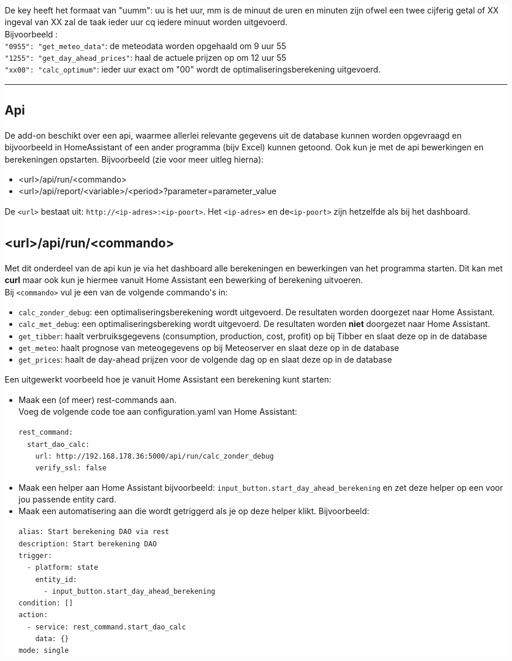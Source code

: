 De key heeft het formaat van "uumm": uu is het uur, mm is de minuut de uren en minuten zijn ofwel een twee cijferig getal of XX ingeval van XX zal de taak ieder uur cq iedere minuut worden uitgevoerd.<br/>
Bijvoorbeeld : <br/>
`"0955": "get_meteo_data"`: de meteodata worden opgehaald om 9 uur 55<br/>
`"1255": "get_day_ahead_prices"`: haal de actuele prijzen op om 12 uur 55<br>
`"xx00": "calc_optimum"`: ieder uur exact om "00" wordt de optimaliseringsberekening uitgevoerd.

---

## Api
De add-on beschikt over een api, waarmee allerlei relevante gegevens uit 
de database kunnen worden opgevraagd en bijvoorbeeld in HomeAssistant of een ander 
programma (bijv Excel) kunnen getoond. Ook kun je met de api bewerkingen en berekeningen opstarten.
Bijvoorbeeld (zie voor meer uitleg hierna):
* \<url>/api/run/\<commando>
* \<url>/api/report/\<variable>/\<period>?parameter=parameter_value <br/>

De ```<url>``` bestaat uit: ```http://<ip-adres>:<ip-poort>```.
Het ```<ip-adres>``` en de```<ip-poort>``` zijn hetzelfde als bij het dashboard.<br/> 

## \<url>/api/run/\<commando><br />
Met dit onderdeel van de api kun je via het dashboard alle berekeningen en bewerkingen
van het programma starten. Dit kan met **curl** maar ook kun je hiermee vanuit Home Assistant een bewerking of berekening uitvoeren. <br/>
Bij ```<commando>``` vul je een van de volgende commando's in:<br />
* ```calc_zonder_debug```: een optimaliseringsberekening wordt uitgevoerd. 
De resultaten worden doorgezet naar Home Assistant.<br />  
* ```calc_met_debug```: een optimaliseringsbereking wordt uitgevoerd. De resultaten worden **niet**
doorgezet naar Home Assistant.
* ```get_tibber```: haalt verbruiksgegevens (consumption, production, cost, profit) op bij Tibber en slaat deze op in de database<br/>
* ```get_meteo```: haalt prognose van meteogegevens op bij Meteoserver en slaat deze op in de database
* ```get_prices```: haalt de day-ahead prijzen voor de volgende dag op en slaat deze op in de database<br/>

Een uitgewerkt voorbeeld hoe je vanuit Home Assistant een berekening kunt starten:<br/>
- Maak een (of meer) rest-commands aan. <br/>
    Voeg de volgende code toe aan configuration.yaml van Home Assistant:<br/>
    ````
    rest_command:
      start_dao_calc:
        url: http://192.168.178.36:5000/api/run/calc_zonder_debug
        verify_ssl: false
    ````
-   Maak een helper aan Home Assistant bijvoorbeeld: ```input_button.start_day_ahead_berekening``` en
zet deze helper op een voor jou passende entity card.<br/>
- Maak een automatisering aan die wordt getriggerd als je op deze helper klikt.
Bijvoorbeeld:<br/>
    ````
    alias: Start berekening DAO via rest
    description: Start berekening DAO
    trigger:
      - platform: state
        entity_id:
          - input_button.start_day_ahead_berekening
    condition: []
    action:
      - service: rest_command.start_dao_calc
        data: {}
    mode: single